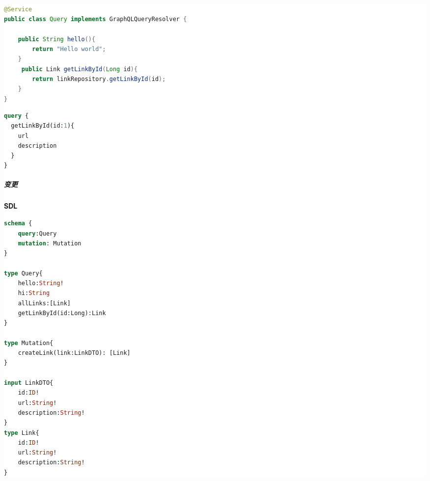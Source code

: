 ```java
@Service
public class Query implements GraphQLQueryResolver {
    
    public String hello(){
        return "Hello world";
    }
     public Link getLinkById(Long id){
        return linkRepository.getLinkById(id);
    }  
}
```

```graphql
query {
  getLinkById(id:1){
    url
    description
  }
}
```

##### 变更

**SDL**

```graphql
schema {
    query:Query
    mutation: Mutation
}

type Query{
    hello:String!
    hi:String
    allLinks:[Link]
    getLinkById(id:Long):Link
}

type Mutation{
    createLink(link:LinkDTO): [Link]
}

input LinkDTO{
    id:ID!
    url:String!
    description:String!
}
type Link{
    id:ID!
    url:String!
    description:String!
}
```
